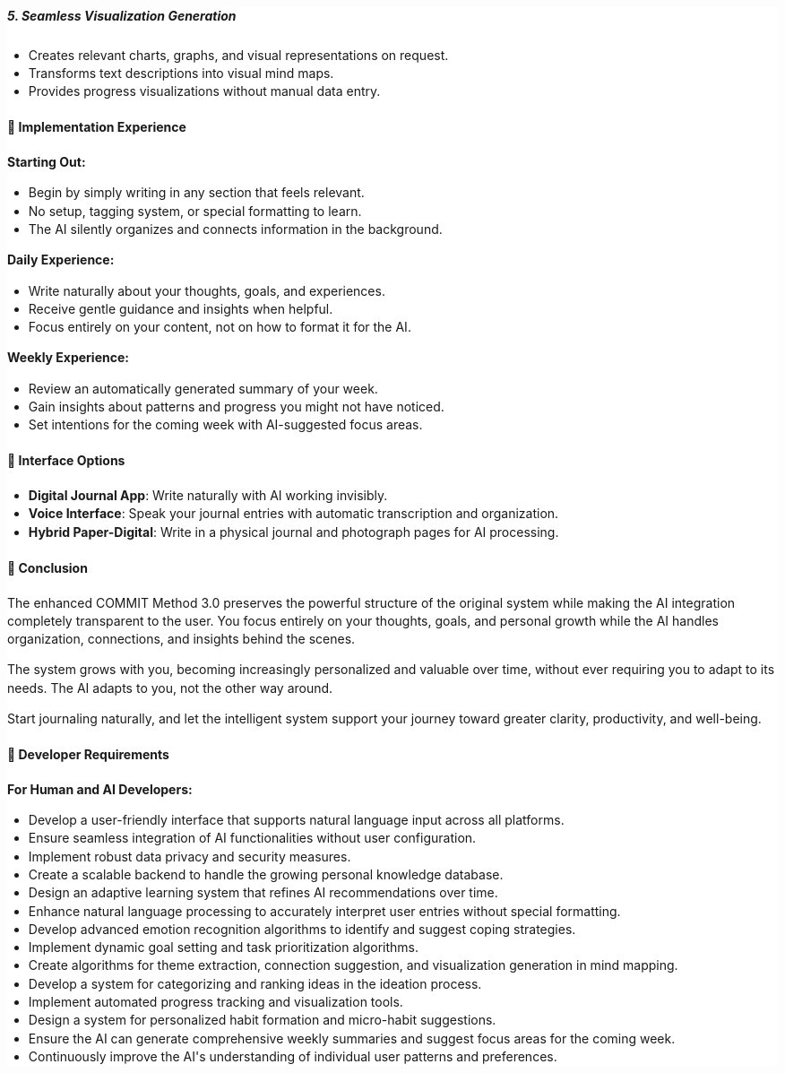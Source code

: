 ##### **5\. Seamless Visualization Generation**

* Creates relevant charts, graphs, and visual representations on request.  
* Transforms text descriptions into visual mind maps.  
* Provides progress visualizations without manual data entry.

#### **🌟 Implementation Experience**

**Starting Out:**

* Begin by simply writing in any section that feels relevant.  
* No setup, tagging system, or special formatting to learn.  
* The AI silently organizes and connects information in the background.

**Daily Experience:**

* Write naturally about your thoughts, goals, and experiences.  
* Receive gentle guidance and insights when helpful.  
* Focus entirely on your content, not on how to format it for the AI.

**Weekly Experience:**

* Review an automatically generated summary of your week.  
* Gain insights about patterns and progress you might not have noticed.  
* Set intentions for the coming week with AI-suggested focus areas.

#### **📱 Interface Options**

* **Digital Journal App**: Write naturally with AI working invisibly.  
* **Voice Interface**: Speak your journal entries with automatic transcription and organization.  
* **Hybrid Paper-Digital**: Write in a physical journal and photograph pages for AI processing.

#### **📖 Conclusion**

The enhanced COMMIT Method 3.0 preserves the powerful structure of the original system while making the AI integration completely transparent to the user. You focus entirely on your thoughts, goals, and personal growth while the AI handles organization, connections, and insights behind the scenes.

The system grows with you, becoming increasingly personalized and valuable over time, without ever requiring you to adapt to its needs. The AI adapts to you, not the other way around.

Start journaling naturally, and let the intelligent system support your journey toward greater clarity, productivity, and well-being.

#### **🔧 Developer Requirements**

**For Human and AI Developers:**

* Develop a user-friendly interface that supports natural language input across all platforms.  
* Ensure seamless integration of AI functionalities without user configuration.  
* Implement robust data privacy and security measures.  
* Create a scalable backend to handle the growing personal knowledge database.  
* Design an adaptive learning system that refines AI recommendations over time.  
* Enhance natural language processing to accurately interpret user entries without special formatting.  
* Develop advanced emotion recognition algorithms to identify and suggest coping strategies.  
* Implement dynamic goal setting and task prioritization algorithms.  
* Create algorithms for theme extraction, connection suggestion, and visualization generation in mind mapping.  
* Develop a system for categorizing and ranking ideas in the ideation process.  
* Implement automated progress tracking and visualization tools.  
* Design a system for personalized habit formation and micro-habit suggestions.  
* Ensure the AI can generate comprehensive weekly summaries and suggest focus areas for the coming week.  
* Continuously improve the AI's understanding of individual user patterns and preferences.

